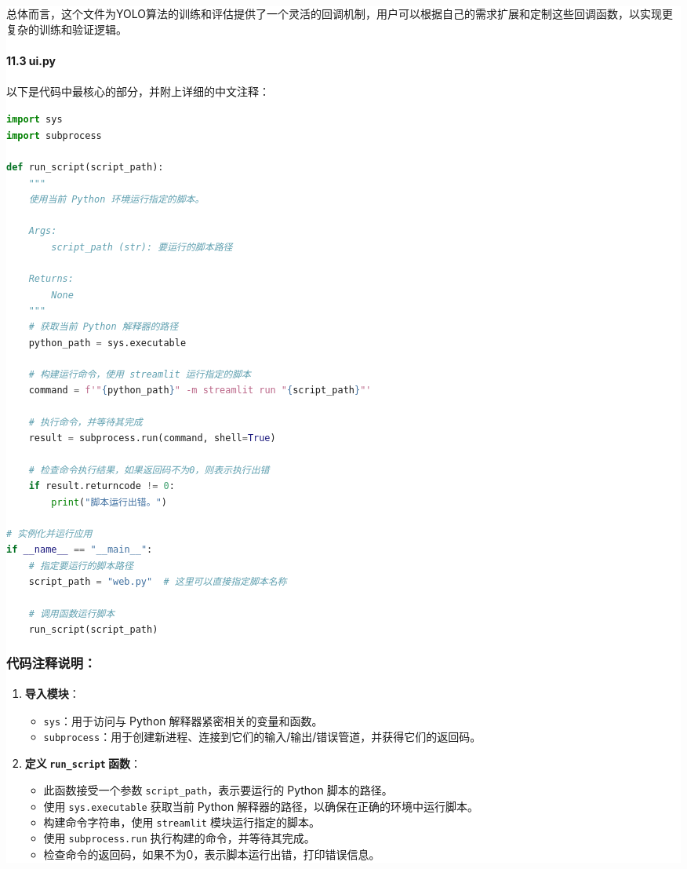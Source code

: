 总体而言，这个文件为YOLO算法的训练和评估提供了一个灵活的回调机制，用户可以根据自己的需求扩展和定制这些回调函数，以实现更复杂的训练和验证逻辑。

#### 11.3 ui.py

以下是代码中最核心的部分，并附上详细的中文注释：

```python
import sys
import subprocess

def run_script(script_path):
    """
    使用当前 Python 环境运行指定的脚本。

    Args:
        script_path (str): 要运行的脚本路径

    Returns:
        None
    """
    # 获取当前 Python 解释器的路径
    python_path = sys.executable

    # 构建运行命令，使用 streamlit 运行指定的脚本
    command = f'"{python_path}" -m streamlit run "{script_path}"'

    # 执行命令，并等待其完成
    result = subprocess.run(command, shell=True)
    
    # 检查命令执行结果，如果返回码不为0，则表示执行出错
    if result.returncode != 0:
        print("脚本运行出错。")

# 实例化并运行应用
if __name__ == "__main__":
    # 指定要运行的脚本路径
    script_path = "web.py"  # 这里可以直接指定脚本名称

    # 调用函数运行脚本
    run_script(script_path)
```

### 代码注释说明：
1. **导入模块**：
   - `sys`：用于访问与 Python 解释器紧密相关的变量和函数。
   - `subprocess`：用于创建新进程、连接到它们的输入/输出/错误管道，并获得它们的返回码。

2. **定义 `run_script` 函数**：
   - 此函数接受一个参数 `script_path`，表示要运行的 Python 脚本的路径。
   - 使用 `sys.executable` 获取当前 Python 解释器的路径，以确保在正确的环境中运行脚本。
   - 构建命令字符串，使用 `streamlit` 模块运行指定的脚本。
   - 使用 `subprocess.run` 执行构建的命令，并等待其完成。
   - 检查命令的返回码，如果不为0，表示脚本运行出错，打印错误信息。
